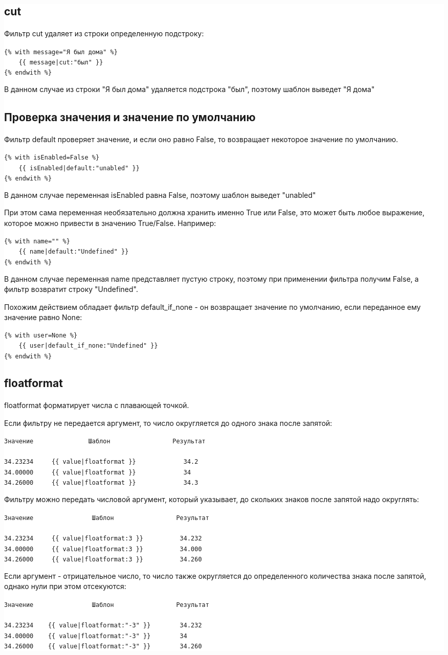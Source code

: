 ## cut ##
Фильтр cut удаляет из строки определенную подстроку:
```
{% with message="Я был дома" %}
    {{ message|cut:"был" }}
{% endwith %}
```
В данном случае из строки "Я был дома" удаляется подстрока "был", поэтому шаблон выведет "Я дома"

## Проверка значения и значение по умолчанию ##
Фильтр default проверяет значение, и если оно равно False, то возвращает некоторое значение по умолчанию.
```
{% with isEnabled=False %}
    {{ isEnabled|default:"unabled" }}
{% endwith %}
```
В данном случае переменная isEnabled равна False, поэтому шаблон выведет "unabled"

При этом сама переменная необязательно должна хранить именно True или False, это может быть любое выражение, которое можно привести в значению True/False. Например:
```
{% with name="" %}
    {{ name|default:"Undefined" }}
{% endwith %}
```
В данном случае переменная name представляет пустую строку, поэтому при применении фильтра получим False, а фильтр возвратит строку "Undefined".

Похожим действием обладает фильтр default_if_none - он возвращает значение по умолчанию, если переданное ему значение равно None:
```
{% with user=None %}
    {{ user|default_if_none:"Undefined" }}
{% endwith %}
```
## floatformat ##

floatformat форматирует числа с плавающей точкой.

Если фильтру не передается аргумент, то число округляется до одного знака после запятой:
```
Значение               Шаблон                 Результат

34.23234     {{ value|floatformat }}             34.2
34.00000     {{ value|floatformat }}             34
34.26000     {{ value|floatformat }}             34.3
```
Фильтру можно передать числовой аргумент, который указывает, до скольких знаков после запятой надо округлять:
```
Значение                Шаблон                 Результат

34.23234     {{ value|floatformat:3 }}          34.232
34.00000     {{ value|floatformat:3 }}          34.000
34.26000     {{ value|floatformat:3 }}          34.260
```
Если аргумент - отрицательное число, то число также округляется до определенного количества знака после запятой, однако нули при этом отсекуются:
```
Значение                Шаблон                 Результат

34.23234    {{ value|floatformat:"-3" }}        34.232
34.00000    {{ value|floatformat:"-3" }}        34
34.26000    {{ value|floatformat:"-3" }}        34.260
```